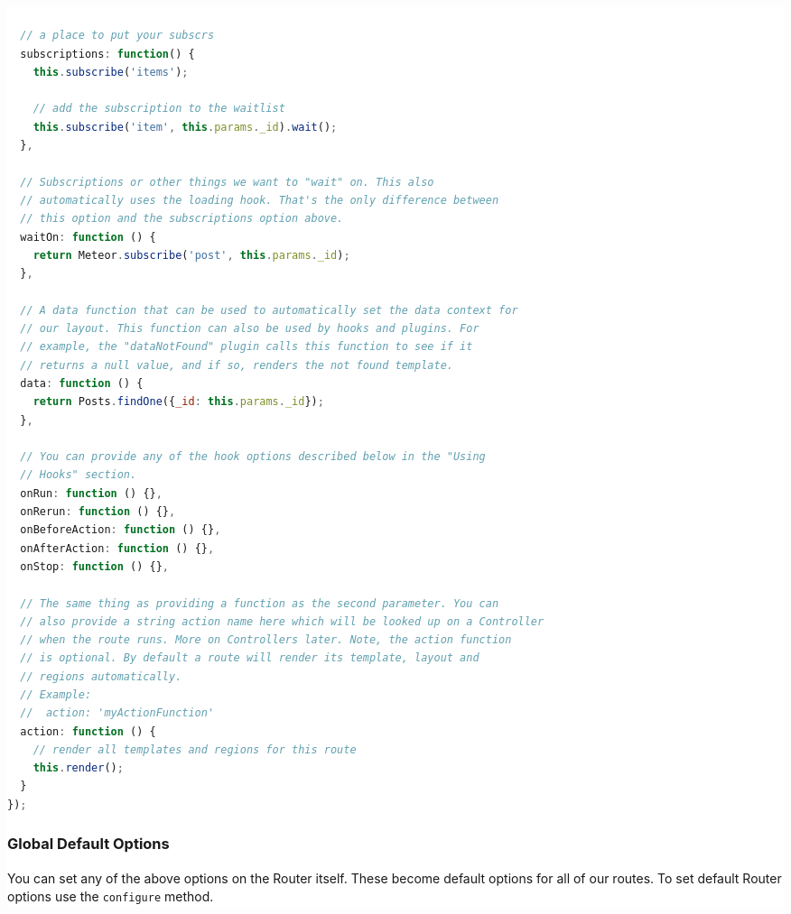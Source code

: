 ```javascript

  // a place to put your subscrs
  subscriptions: function() {
    this.subscribe('items');
    
    // add the subscription to the waitlist
    this.subscribe('item', this.params._id).wait();
  },

  // Subscriptions or other things we want to "wait" on. This also
  // automatically uses the loading hook. That's the only difference between
  // this option and the subscriptions option above.
  waitOn: function () {
    return Meteor.subscribe('post', this.params._id);
  },

  // A data function that can be used to automatically set the data context for
  // our layout. This function can also be used by hooks and plugins. For
  // example, the "dataNotFound" plugin calls this function to see if it
  // returns a null value, and if so, renders the not found template.
  data: function () {
    return Posts.findOne({_id: this.params._id});
  },

  // You can provide any of the hook options described below in the "Using
  // Hooks" section.
  onRun: function () {},
  onRerun: function () {},
  onBeforeAction: function () {},
  onAfterAction: function () {},
  onStop: function () {},

  // The same thing as providing a function as the second parameter. You can
  // also provide a string action name here which will be looked up on a Controller
  // when the route runs. More on Controllers later. Note, the action function
  // is optional. By default a route will render its template, layout and
  // regions automatically.
  // Example:
  //  action: 'myActionFunction'
  action: function () {
    // render all templates and regions for this route
    this.render();
  }
});
```

### Global Default Options
You can set any of the above options on the Router itself. These become default
options for all of our routes. To set default Router options use the `configure`
method.
